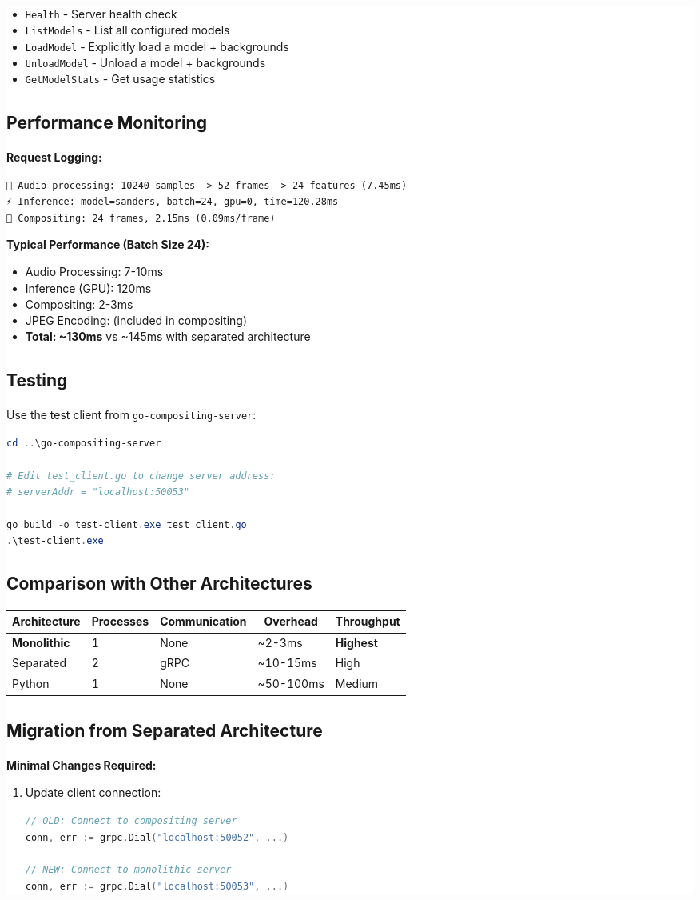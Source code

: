 - `Health` - Server health check
- `ListModels` - List all configured models
- `LoadModel` - Explicitly load a model + backgrounds
- `UnloadModel` - Unload a model + backgrounds
- `GetModelStats` - Get usage statistics

## Performance Monitoring

**Request Logging:**
```
🎵 Audio processing: 10240 samples -> 52 frames -> 24 features (7.45ms)
⚡ Inference: model=sanders, batch=24, gpu=0, time=120.28ms
🎨 Compositing: 24 frames, 2.15ms (0.09ms/frame)
```

**Typical Performance (Batch Size 24):**
- Audio Processing: 7-10ms
- Inference (GPU): 120ms
- Compositing: 2-3ms
- JPEG Encoding: (included in compositing)
- **Total: ~130ms** vs ~145ms with separated architecture

## Testing

Use the test client from `go-compositing-server`:

```powershell
cd ..\go-compositing-server

# Edit test_client.go to change server address:
# serverAddr = "localhost:50053"

go build -o test-client.exe test_client.go
.\test-client.exe
```

## Comparison with Other Architectures

| Architecture | Processes | Communication | Overhead | Throughput |
|--------------|-----------|---------------|----------|------------|
| **Monolithic** | 1 | None | ~2-3ms | **Highest** |
| Separated | 2 | gRPC | ~10-15ms | High |
| Python | 1 | None | ~50-100ms | Medium |

## Migration from Separated Architecture

**Minimal Changes Required:**

1. Update client connection:
   ```go
   // OLD: Connect to compositing server
   conn, err := grpc.Dial("localhost:50052", ...)
   
   // NEW: Connect to monolithic server  
   conn, err := grpc.Dial("localhost:50053", ...)
   ```
